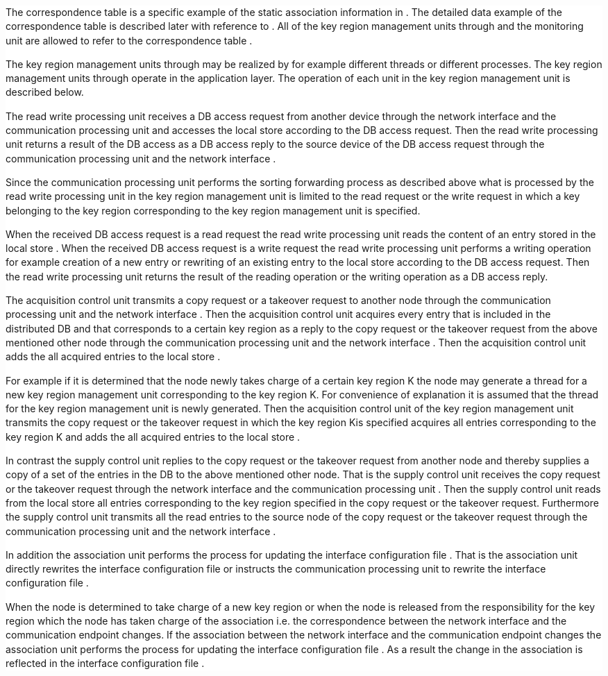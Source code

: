 The correspondence table is a specific example of the static association information in . The detailed data example of the correspondence table is described later with reference to . All of the key region management units through and the monitoring unit are allowed to refer to the correspondence table .

The key region management units through may be realized by for example different threads or different processes. The key region management units through operate in the application layer. The operation of each unit in the key region management unit is described below.

The read write processing unit receives a DB access request from another device through the network interface and the communication processing unit and accesses the local store according to the DB access request. Then the read write processing unit returns a result of the DB access as a DB access reply to the source device of the DB access request through the communication processing unit and the network interface .

Since the communication processing unit performs the sorting forwarding process as described above what is processed by the read write processing unit in the key region management unit is limited to the read request or the write request in which a key belonging to the key region corresponding to the key region management unit is specified.

When the received DB access request is a read request the read write processing unit reads the content of an entry stored in the local store . When the received DB access request is a write request the read write processing unit performs a writing operation for example creation of a new entry or rewriting of an existing entry to the local store according to the DB access request. Then the read write processing unit returns the result of the reading operation or the writing operation as a DB access reply.

The acquisition control unit transmits a copy request or a takeover request to another node through the communication processing unit and the network interface . Then the acquisition control unit acquires every entry that is included in the distributed DB and that corresponds to a certain key region as a reply to the copy request or the takeover request from the above mentioned other node through the communication processing unit and the network interface . Then the acquisition control unit adds the all acquired entries to the local store .

For example if it is determined that the node newly takes charge of a certain key region K the node may generate a thread for a new key region management unit corresponding to the key region K. For convenience of explanation it is assumed that the thread for the key region management unit is newly generated. Then the acquisition control unit of the key region management unit transmits the copy request or the takeover request in which the key region Kis specified acquires all entries corresponding to the key region K and adds the all acquired entries to the local store .

In contrast the supply control unit replies to the copy request or the takeover request from another node and thereby supplies a copy of a set of the entries in the DB to the above mentioned other node. That is the supply control unit receives the copy request or the takeover request through the network interface and the communication processing unit . Then the supply control unit reads from the local store all entries corresponding to the key region specified in the copy request or the takeover request. Furthermore the supply control unit transmits all the read entries to the source node of the copy request or the takeover request through the communication processing unit and the network interface .

In addition the association unit performs the process for updating the interface configuration file . That is the association unit directly rewrites the interface configuration file or instructs the communication processing unit to rewrite the interface configuration file .

When the node is determined to take charge of a new key region or when the node is released from the responsibility for the key region which the node has taken charge of the association i.e. the correspondence between the network interface and the communication endpoint changes. If the association between the network interface and the communication endpoint changes the association unit performs the process for updating the interface configuration file . As a result the change in the association is reflected in the interface configuration file .
